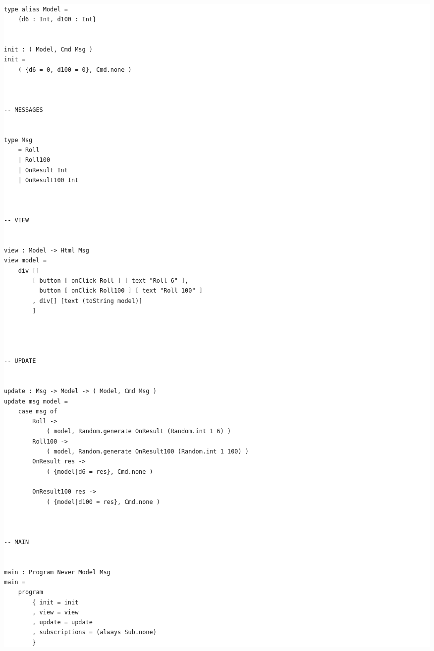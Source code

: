     type alias Model =
        {d6 : Int, d100 : Int}
    
    
    init : ( Model, Cmd Msg )
    init =
        ( {d6 = 0, d100 = 0}, Cmd.none )
    
    
    
    -- MESSAGES
    
    
    type Msg
        = Roll
        | Roll100
        | OnResult Int
        | OnResult100 Int
    
    
    
    -- VIEW
    
    
    view : Model -> Html Msg
    view model =
        div []
            [ button [ onClick Roll ] [ text "Roll 6" ],
              button [ onClick Roll100 ] [ text "Roll 100" ]
            , div[] [text (toString model)]
            ]
    
    
    
    
    -- UPDATE
    
    
    update : Msg -> Model -> ( Model, Cmd Msg )
    update msg model =
        case msg of
            Roll ->
                ( model, Random.generate OnResult (Random.int 1 6) )
            Roll100 ->
                ( model, Random.generate OnResult100 (Random.int 1 100) )
            OnResult res ->
                ( {model|d6 = res}, Cmd.none )
    
            OnResult100 res ->
                ( {model|d100 = res}, Cmd.none )
    
    
    
    -- MAIN
    
    
    main : Program Never Model Msg
    main =
        program
            { init = init
            , view = view
            , update = update
            , subscriptions = (always Sub.none)
            }
